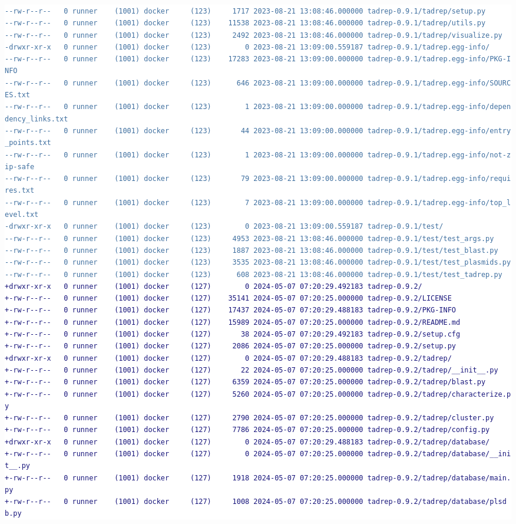 ```diff
--rw-r--r--   0 runner    (1001) docker     (123)     1717 2023-08-21 13:08:46.000000 tadrep-0.9.1/tadrep/setup.py
--rw-r--r--   0 runner    (1001) docker     (123)    11538 2023-08-21 13:08:46.000000 tadrep-0.9.1/tadrep/utils.py
--rw-r--r--   0 runner    (1001) docker     (123)     2492 2023-08-21 13:08:46.000000 tadrep-0.9.1/tadrep/visualize.py
-drwxr-xr-x   0 runner    (1001) docker     (123)        0 2023-08-21 13:09:00.559187 tadrep-0.9.1/tadrep.egg-info/
--rw-r--r--   0 runner    (1001) docker     (123)    17283 2023-08-21 13:09:00.000000 tadrep-0.9.1/tadrep.egg-info/PKG-INFO
--rw-r--r--   0 runner    (1001) docker     (123)      646 2023-08-21 13:09:00.000000 tadrep-0.9.1/tadrep.egg-info/SOURCES.txt
--rw-r--r--   0 runner    (1001) docker     (123)        1 2023-08-21 13:09:00.000000 tadrep-0.9.1/tadrep.egg-info/dependency_links.txt
--rw-r--r--   0 runner    (1001) docker     (123)       44 2023-08-21 13:09:00.000000 tadrep-0.9.1/tadrep.egg-info/entry_points.txt
--rw-r--r--   0 runner    (1001) docker     (123)        1 2023-08-21 13:09:00.000000 tadrep-0.9.1/tadrep.egg-info/not-zip-safe
--rw-r--r--   0 runner    (1001) docker     (123)       79 2023-08-21 13:09:00.000000 tadrep-0.9.1/tadrep.egg-info/requires.txt
--rw-r--r--   0 runner    (1001) docker     (123)        7 2023-08-21 13:09:00.000000 tadrep-0.9.1/tadrep.egg-info/top_level.txt
-drwxr-xr-x   0 runner    (1001) docker     (123)        0 2023-08-21 13:09:00.559187 tadrep-0.9.1/test/
--rw-r--r--   0 runner    (1001) docker     (123)     4953 2023-08-21 13:08:46.000000 tadrep-0.9.1/test/test_args.py
--rw-r--r--   0 runner    (1001) docker     (123)     1887 2023-08-21 13:08:46.000000 tadrep-0.9.1/test/test_blast.py
--rw-r--r--   0 runner    (1001) docker     (123)     3535 2023-08-21 13:08:46.000000 tadrep-0.9.1/test/test_plasmids.py
--rw-r--r--   0 runner    (1001) docker     (123)      608 2023-08-21 13:08:46.000000 tadrep-0.9.1/test/test_tadrep.py
+drwxr-xr-x   0 runner    (1001) docker     (127)        0 2024-05-07 07:20:29.492183 tadrep-0.9.2/
+-rw-r--r--   0 runner    (1001) docker     (127)    35141 2024-05-07 07:20:25.000000 tadrep-0.9.2/LICENSE
+-rw-r--r--   0 runner    (1001) docker     (127)    17437 2024-05-07 07:20:29.488183 tadrep-0.9.2/PKG-INFO
+-rw-r--r--   0 runner    (1001) docker     (127)    15989 2024-05-07 07:20:25.000000 tadrep-0.9.2/README.md
+-rw-r--r--   0 runner    (1001) docker     (127)       38 2024-05-07 07:20:29.492183 tadrep-0.9.2/setup.cfg
+-rw-r--r--   0 runner    (1001) docker     (127)     2086 2024-05-07 07:20:25.000000 tadrep-0.9.2/setup.py
+drwxr-xr-x   0 runner    (1001) docker     (127)        0 2024-05-07 07:20:29.488183 tadrep-0.9.2/tadrep/
+-rw-r--r--   0 runner    (1001) docker     (127)       22 2024-05-07 07:20:25.000000 tadrep-0.9.2/tadrep/__init__.py
+-rw-r--r--   0 runner    (1001) docker     (127)     6359 2024-05-07 07:20:25.000000 tadrep-0.9.2/tadrep/blast.py
+-rw-r--r--   0 runner    (1001) docker     (127)     5260 2024-05-07 07:20:25.000000 tadrep-0.9.2/tadrep/characterize.py
+-rw-r--r--   0 runner    (1001) docker     (127)     2790 2024-05-07 07:20:25.000000 tadrep-0.9.2/tadrep/cluster.py
+-rw-r--r--   0 runner    (1001) docker     (127)     7786 2024-05-07 07:20:25.000000 tadrep-0.9.2/tadrep/config.py
+drwxr-xr-x   0 runner    (1001) docker     (127)        0 2024-05-07 07:20:29.488183 tadrep-0.9.2/tadrep/database/
+-rw-r--r--   0 runner    (1001) docker     (127)        0 2024-05-07 07:20:25.000000 tadrep-0.9.2/tadrep/database/__init__.py
+-rw-r--r--   0 runner    (1001) docker     (127)     1918 2024-05-07 07:20:25.000000 tadrep-0.9.2/tadrep/database/main.py
+-rw-r--r--   0 runner    (1001) docker     (127)     1008 2024-05-07 07:20:25.000000 tadrep-0.9.2/tadrep/database/plsdb.py
```